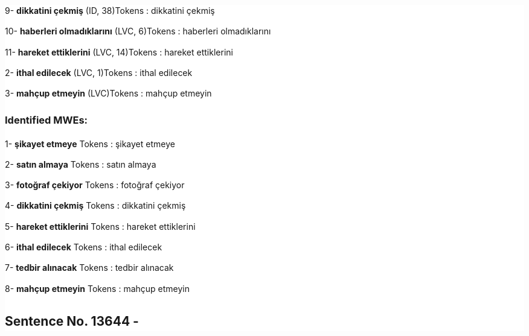 9- **dikkatini çekmiş** (ID, 38)Tokens : 
dikkatini
çekmiş

10- **haberleri olmadıklarını** (LVC, 6)Tokens : 
haberleri
olmadıklarını

11- **hareket ettiklerini** (LVC, 14)Tokens : 
hareket
ettiklerini

2- **ithal edilecek** (LVC, 1)Tokens : 
ithal
edilecek

3- **mahçup etmeyin** (LVC)Tokens : 
mahçup
etmeyin

### Identified MWEs: 
1- **şikayet etmeye** Tokens : 
şikayet
etmeye

2- **satın almaya** Tokens : 
satın
almaya

3- **fotoğraf çekiyor** Tokens : 
fotoğraf
çekiyor

4- **dikkatini çekmiş** Tokens : 
dikkatini
çekmiş

5- **hareket ettiklerini** Tokens : 
hareket
ettiklerini

6- **ithal edilecek** Tokens : 
ithal
edilecek

7- **tedbir alınacak** Tokens : 
tedbir
alınacak

8- **mahçup etmeyin** Tokens : 
mahçup
etmeyin

## Sentence No. 13644 - 